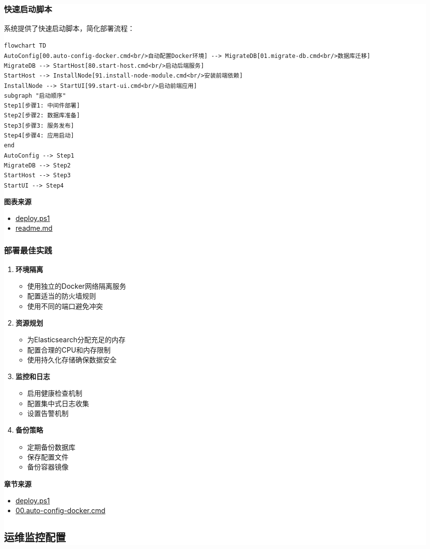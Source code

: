 ### 快速启动脚本

系统提供了快速启动脚本，简化部署流程：

```mermaid
flowchart TD
AutoConfig[00.auto-config-docker.cmd<br/>自动配置Docker环境] --> MigrateDB[01.migrate-db.cmd<br/>数据库迁移]
MigrateDB --> StartHost[80.start-host.cmd<br/>启动后端服务]
StartHost --> InstallNode[91.install-node-module.cmd<br/>安装前端依赖]
InstallNode --> StartUI[99.start-ui.cmd<br/>启动前端应用]
subgraph "启动顺序"
Step1[步骤1: 中间件部署]
Step2[步骤2: 数据库准备]
Step3[步骤3: 服务发布]
Step4[步骤4: 应用启动]
end
AutoConfig --> Step1
MigrateDB --> Step2
StartHost --> Step3
StartUI --> Step4
```

**图表来源**
- [deploy.ps1](file://deploy/deploy.ps1#L1-L60)
- [readme.md](file://starter/readme.md#L1-L11)

### 部署最佳实践

1. **环境隔离**
   - 使用独立的Docker网络隔离服务
   - 配置适当的防火墙规则
   - 使用不同的端口避免冲突

2. **资源规划**
   - 为Elasticsearch分配充足的内存
   - 配置合理的CPU和内存限制
   - 使用持久化存储确保数据安全

3. **监控和日志**
   - 启用健康检查机制
   - 配置集中式日志收集
   - 设置告警机制

4. **备份策略**
   - 定期备份数据库
   - 保存配置文件
   - 备份容器镜像

**章节来源**
- [deploy.ps1](file://deploy/deploy.ps1#L1-L60)
- [00.auto-config-docker.cmd](file://starter/00.auto-config-docker.cmd#L1-L27)

## 运维监控配置
